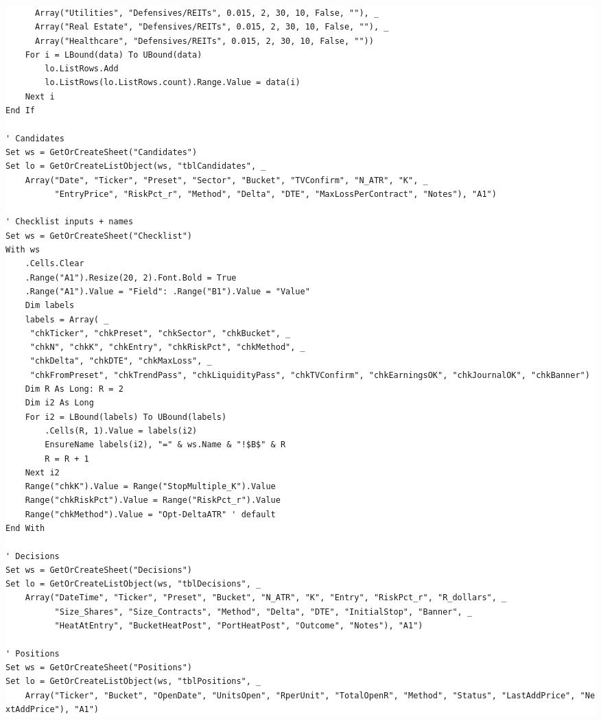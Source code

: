           Array("Utilities", "Defensives/REITs", 0.015, 2, 30, 10, False, ""), _
          Array("Real Estate", "Defensives/REITs", 0.015, 2, 30, 10, False, ""), _
          Array("Healthcare", "Defensives/REITs", 0.015, 2, 30, 10, False, ""))
        For i = LBound(data) To UBound(data)
            lo.ListRows.Add
            lo.ListRows(lo.ListRows.count).Range.Value = data(i)
        Next i
    End If
    
    ' Candidates
    Set ws = GetOrCreateSheet("Candidates")
    Set lo = GetOrCreateListObject(ws, "tblCandidates", _
        Array("Date", "Ticker", "Preset", "Sector", "Bucket", "TVConfirm", "N_ATR", "K", _
              "EntryPrice", "RiskPct_r", "Method", "Delta", "DTE", "MaxLossPerContract", "Notes"), "A1")
    
    ' Checklist inputs + names
    Set ws = GetOrCreateSheet("Checklist")
    With ws
        .Cells.Clear
        .Range("A1").Resize(20, 2).Font.Bold = True
        .Range("A1").Value = "Field": .Range("B1").Value = "Value"
        Dim labels
        labels = Array( _
         "chkTicker", "chkPreset", "chkSector", "chkBucket", _
         "chkN", "chkK", "chkEntry", "chkRiskPct", "chkMethod", _
         "chkDelta", "chkDTE", "chkMaxLoss", _
         "chkFromPreset", "chkTrendPass", "chkLiquidityPass", "chkTVConfirm", "chkEarningsOK", "chkJournalOK", "chkBanner")
        Dim R As Long: R = 2
        Dim i2 As Long
        For i2 = LBound(labels) To UBound(labels)
            .Cells(R, 1).Value = labels(i2)
            EnsureName labels(i2), "=" & ws.Name & "!$B$" & R
            R = R + 1
        Next i2
        Range("chkK").Value = Range("StopMultiple_K").Value
        Range("chkRiskPct").Value = Range("RiskPct_r").Value
        Range("chkMethod").Value = "Opt-DeltaATR" ' default
    End With
    
    ' Decisions
    Set ws = GetOrCreateSheet("Decisions")
    Set lo = GetOrCreateListObject(ws, "tblDecisions", _
        Array("DateTime", "Ticker", "Preset", "Bucket", "N_ATR", "K", "Entry", "RiskPct_r", "R_dollars", _
              "Size_Shares", "Size_Contracts", "Method", "Delta", "DTE", "InitialStop", "Banner", _
              "HeatAtEntry", "BucketHeatPost", "PortHeatPost", "Outcome", "Notes"), "A1")
    
    ' Positions
    Set ws = GetOrCreateSheet("Positions")
    Set lo = GetOrCreateListObject(ws, "tblPositions", _
        Array("Ticker", "Bucket", "OpenDate", "UnitsOpen", "RperUnit", "TotalOpenR", "Method", "Status", "LastAddPrice", "NextAddPrice"), "A1")
    
